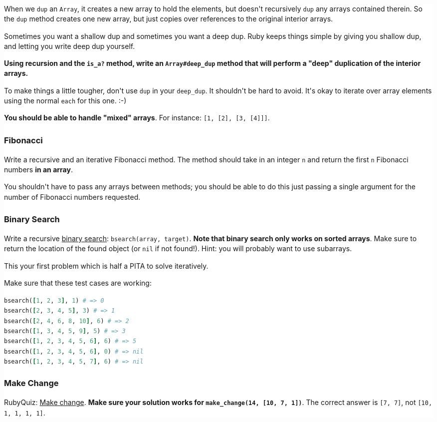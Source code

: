 When we `dup` an `Array`, it creates a new array to hold the elements,
but doesn't recursively `dup` any arrays contained therein. So the
`dup` method creates one new array, but just copies over references to
the original interior arrays.

Sometimes you want a shallow dup and sometimes you want a deep
dup. Ruby keeps things simple by giving you shallow dup, and letting you
write deep dup yourself.

**Using recursion and the `is_a?` method, write an `Array#deep_dup`
method that will perform a "deep" duplication of the interior
arrays.**

To make things a little tougher, don't use `dup` in your
`deep_dup`. It shouldn't be hard to avoid. It's okay to iterate over
array elements using the normal `each` for this one. :-)

**You should be able to handle "mixed" arrays**. For instance:
`[1, [2], [3, [4]]]`.

### Fibonacci

Write a recursive and an iterative Fibonacci method. The method should
take in an integer `n` and return the first `n` Fibonacci numbers **in
an array**.

You shouldn't have to pass any arrays between methods; you should be
able to do this just passing a single argument for the number of
Fibonacci numbers requested.

### Binary Search

Write a recursive [binary search][wiki-binary-search]: `bsearch(array,
target)`. **Note that binary search only works on sorted
arrays**. Make sure to return the location of the found object (or
`nil` if not found!). Hint: you will probably want to use subarrays.

This your first problem which is half a PITA to solve iteratively.

Make sure that these test cases are working:

```rb
bsearch([1, 2, 3], 1) # => 0
bsearch([2, 3, 4, 5], 3) # => 1
bsearch([2, 4, 6, 8, 10], 6) # => 2
bsearch([1, 3, 4, 5, 9], 5) # => 3
bsearch([1, 2, 3, 4, 5, 6], 6) # => 5
bsearch([1, 2, 3, 4, 5, 6], 0) # => nil
bsearch([1, 2, 3, 4, 5, 7], 6) # => nil
```

### Make Change

RubyQuiz: [Make change][make-change-mirror]. **Make sure your solution
works for `make_change(14, [10, 7, 1])`**. The correct answer is
`[7, 7]`, not `[10, 1, 1, 1, 1]`.


[make-change-mirror]: http://web.archive.org/web/20130215052843/http://rubyquiz.com/quiz154.html
[wiki-binary-search]: http://en.wikipedia.org/wiki/Binary_search
[wiki-merge-sort]: http://en.wikipedia.org/wiki/Merge_sort
[wiki-recursion]: http://en.wikipedia.org/wiki/Recursion_(computer_science)